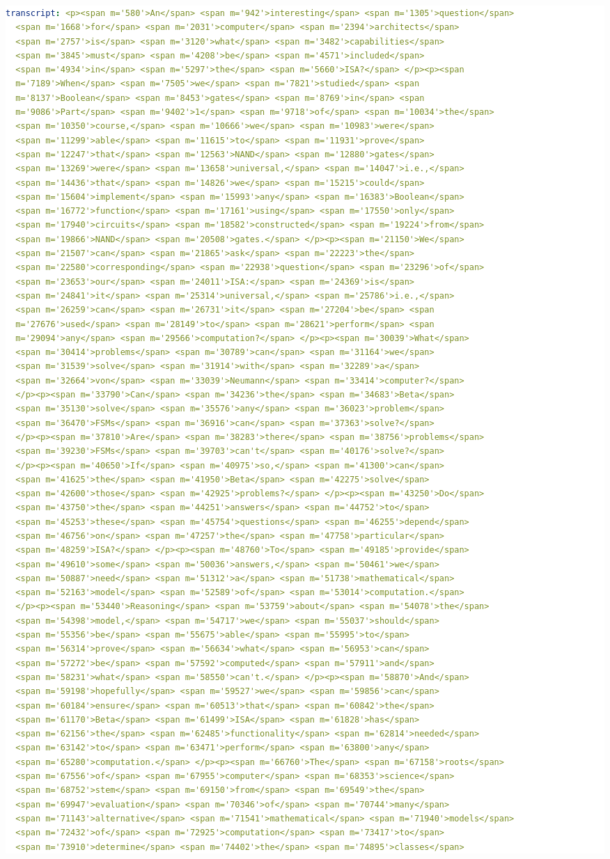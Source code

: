 ```yaml
transcript: <p><span m='580'>An</span> <span m='942'>interesting</span> <span m='1305'>question</span>
  <span m='1668'>for</span> <span m='2031'>computer</span> <span m='2394'>architects</span>
  <span m='2757'>is</span> <span m='3120'>what</span> <span m='3482'>capabilities</span>
  <span m='3845'>must</span> <span m='4208'>be</span> <span m='4571'>included</span>
  <span m='4934'>in</span> <span m='5297'>the</span> <span m='5660'>ISA?</span> </p><p><span
  m='7189'>When</span> <span m='7505'>we</span> <span m='7821'>studied</span> <span
  m='8137'>Boolean</span> <span m='8453'>gates</span> <span m='8769'>in</span> <span
  m='9086'>Part</span> <span m='9402'>1</span> <span m='9718'>of</span> <span m='10034'>the</span>
  <span m='10350'>course,</span> <span m='10666'>we</span> <span m='10983'>were</span>
  <span m='11299'>able</span> <span m='11615'>to</span> <span m='11931'>prove</span>
  <span m='12247'>that</span> <span m='12563'>NAND</span> <span m='12880'>gates</span>
  <span m='13269'>were</span> <span m='13658'>universal,</span> <span m='14047'>i.e.,</span>
  <span m='14436'>that</span> <span m='14826'>we</span> <span m='15215'>could</span>
  <span m='15604'>implement</span> <span m='15993'>any</span> <span m='16383'>Boolean</span>
  <span m='16772'>function</span> <span m='17161'>using</span> <span m='17550'>only</span>
  <span m='17940'>circuits</span> <span m='18582'>constructed</span> <span m='19224'>from</span>
  <span m='19866'>NAND</span> <span m='20508'>gates.</span> </p><p><span m='21150'>We</span>
  <span m='21507'>can</span> <span m='21865'>ask</span> <span m='22223'>the</span>
  <span m='22580'>corresponding</span> <span m='22938'>question</span> <span m='23296'>of</span>
  <span m='23653'>our</span> <span m='24011'>ISA:</span> <span m='24369'>is</span>
  <span m='24841'>it</span> <span m='25314'>universal,</span> <span m='25786'>i.e.,</span>
  <span m='26259'>can</span> <span m='26731'>it</span> <span m='27204'>be</span> <span
  m='27676'>used</span> <span m='28149'>to</span> <span m='28621'>perform</span> <span
  m='29094'>any</span> <span m='29566'>computation?</span> </p><p><span m='30039'>What</span>
  <span m='30414'>problems</span> <span m='30789'>can</span> <span m='31164'>we</span>
  <span m='31539'>solve</span> <span m='31914'>with</span> <span m='32289'>a</span>
  <span m='32664'>von</span> <span m='33039'>Neumann</span> <span m='33414'>computer?</span>
  </p><p><span m='33790'>Can</span> <span m='34236'>the</span> <span m='34683'>Beta</span>
  <span m='35130'>solve</span> <span m='35576'>any</span> <span m='36023'>problem</span>
  <span m='36470'>FSMs</span> <span m='36916'>can</span> <span m='37363'>solve?</span>
  </p><p><span m='37810'>Are</span> <span m='38283'>there</span> <span m='38756'>problems</span>
  <span m='39230'>FSMs</span> <span m='39703'>can't</span> <span m='40176'>solve?</span>
  </p><p><span m='40650'>If</span> <span m='40975'>so,</span> <span m='41300'>can</span>
  <span m='41625'>the</span> <span m='41950'>Beta</span> <span m='42275'>solve</span>
  <span m='42600'>those</span> <span m='42925'>problems?</span> </p><p><span m='43250'>Do</span>
  <span m='43750'>the</span> <span m='44251'>answers</span> <span m='44752'>to</span>
  <span m='45253'>these</span> <span m='45754'>questions</span> <span m='46255'>depend</span>
  <span m='46756'>on</span> <span m='47257'>the</span> <span m='47758'>particular</span>
  <span m='48259'>ISA?</span> </p><p><span m='48760'>To</span> <span m='49185'>provide</span>
  <span m='49610'>some</span> <span m='50036'>answers,</span> <span m='50461'>we</span>
  <span m='50887'>need</span> <span m='51312'>a</span> <span m='51738'>mathematical</span>
  <span m='52163'>model</span> <span m='52589'>of</span> <span m='53014'>computation.</span>
  </p><p><span m='53440'>Reasoning</span> <span m='53759'>about</span> <span m='54078'>the</span>
  <span m='54398'>model,</span> <span m='54717'>we</span> <span m='55037'>should</span>
  <span m='55356'>be</span> <span m='55675'>able</span> <span m='55995'>to</span>
  <span m='56314'>prove</span> <span m='56634'>what</span> <span m='56953'>can</span>
  <span m='57272'>be</span> <span m='57592'>computed</span> <span m='57911'>and</span>
  <span m='58231'>what</span> <span m='58550'>can't.</span> </p><p><span m='58870'>And</span>
  <span m='59198'>hopefully</span> <span m='59527'>we</span> <span m='59856'>can</span>
  <span m='60184'>ensure</span> <span m='60513'>that</span> <span m='60842'>the</span>
  <span m='61170'>Beta</span> <span m='61499'>ISA</span> <span m='61828'>has</span>
  <span m='62156'>the</span> <span m='62485'>functionality</span> <span m='62814'>needed</span>
  <span m='63142'>to</span> <span m='63471'>perform</span> <span m='63800'>any</span>
  <span m='65280'>computation.</span> </p><p><span m='66760'>The</span> <span m='67158'>roots</span>
  <span m='67556'>of</span> <span m='67955'>computer</span> <span m='68353'>science</span>
  <span m='68752'>stem</span> <span m='69150'>from</span> <span m='69549'>the</span>
  <span m='69947'>evaluation</span> <span m='70346'>of</span> <span m='70744'>many</span>
  <span m='71143'>alternative</span> <span m='71541'>mathematical</span> <span m='71940'>models</span>
  <span m='72432'>of</span> <span m='72925'>computation</span> <span m='73417'>to</span>
  <span m='73910'>determine</span> <span m='74402'>the</span> <span m='74895'>classes</span>
```
